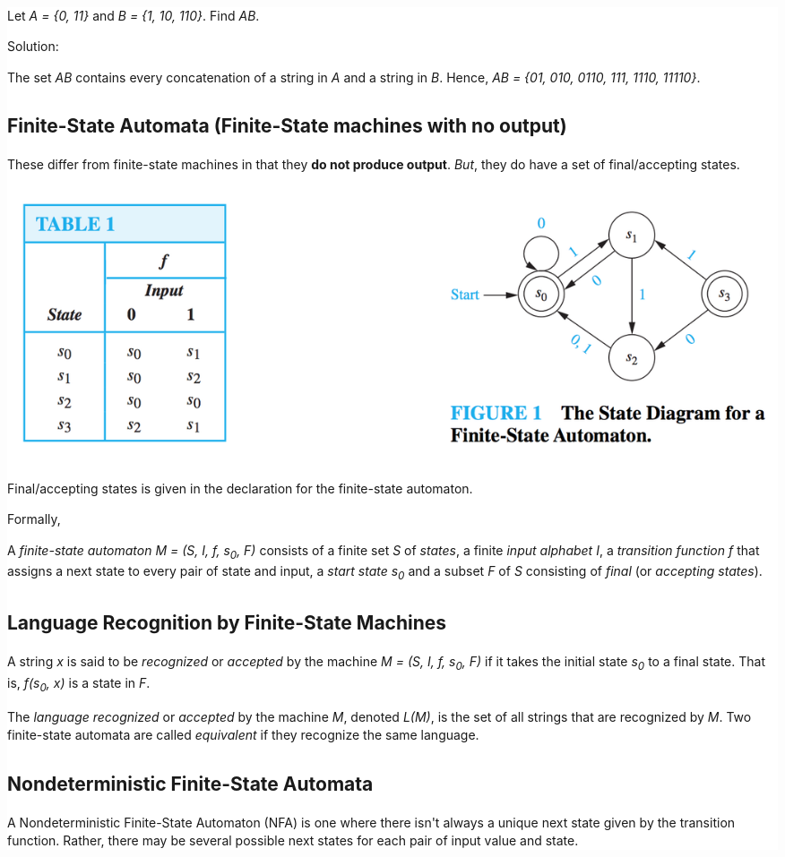 Let *A = {0, 11}* and *B = {1, 10, 110}*. Find *AB*.

Solution:

The set *AB* contains every concatenation of a string in *A* and a string in *B*. Hence, *AB = {01, 010, 0110, 111, 1110, 11110}*.

## Finite-State Automata (Finite-State machines with no output)

These differ from finite-state machines in that they **do not produce output**. *But*, they do have a set of final/accepting states.

![Finite State Automaton](./asset/finite_state_automaton.png)

Final/accepting states is given in the declaration for the finite-state automaton.

Formally,

A *finite-state automaton M = (S, I, f, s<sub>0</sub>, F)* consists of a finite set *S* of *states*, a finite *input alphabet I*, a *transition function f* that assigns a next state to every pair of state and input, a *start state s<sub>0</sub>* and a subset *F* of *S* consisting of *final* (or *accepting states*).

## Language Recognition by Finite-State Machines

A string *x* is said to be *recognized* or *accepted* by the machine *M = (S, I, f, s<sub>0</sub>, F)* if it takes the initial state *s<sub>0</sub>* to a final state. That is, *f(s<sub>0</sub>, x)* is a state in *F*.

The *language recognized* or *accepted* by the machine *M*, denoted *L(M)*, is the set of all strings that are recognized by *M*. Two finite-state automata are called *equivalent* if they recognize the same language.

## Nondeterministic Finite-State Automata

A Nondeterministic Finite-State Automaton (NFA) is one where there isn't always a unique next state given by the transition function. Rather, there may be several possible next states for each pair of input value and state.

